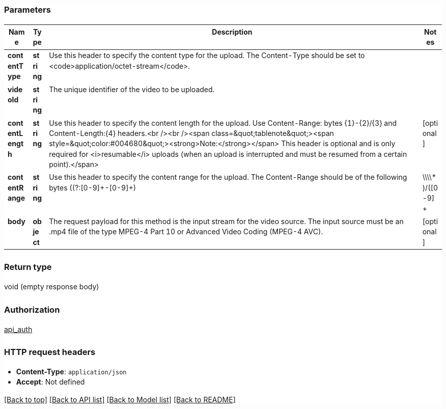 ### Parameters

Name | Type | Description  | Notes
------------- | ------------- | ------------- | -------------
 **contentType** | **string**| Use this header to specify the content type for the upload. The Content-Type should be set to &lt;code&gt;application/octet-stream&lt;/code&gt;. |
 **videoId** | **string**| The unique identifier of the video to be uploaded. |
 **contentLength** | **string**| Use this header to specify the content length for the upload. Use Content-Range: bytes {1}-{2}/{3} and Content-Length:{4} headers.&lt;br /&gt;&lt;br /&gt;&lt;span class&#x3D;\&quot;tablenote\&quot;&gt;&lt;span style&#x3D;\&quot;color:#004680\&quot;&gt;&lt;strong&gt;Note:&lt;/strong&gt;&lt;/span&gt; This header is optional and is only required for &lt;i&gt;resumable&lt;/i&gt; uploads (when an upload is interrupted and must be resumed from a certain point).&lt;/span&gt; | [optional]
 **contentRange** | **string**| Use this header to specify the content range for the upload. The Content-Range should be of the following bytes ((?:[0-9]+-[0-9]+)|\\\\\\\\*)/([0-9]+|\\\\\\\\*) pattern.&lt;br /&gt;&lt;br /&gt;&lt;span class&#x3D;\&quot;tablenote\&quot;&gt;&lt;span style&#x3D;\&quot;color:#004680\&quot;&gt;&lt;strong&gt;Note:&lt;/strong&gt;&lt;/span&gt; This header is optional and is only required for &lt;i&gt;resumable&lt;/i&gt; uploads (when an upload is interrupted and must be resumed from a certain point).&lt;/span&gt; | [optional]
 **body** | **object**| The request payload for this method is the input stream for the video source. The input source must be an .mp4 file of the type MPEG-4 Part 10 or Advanced Video Coding (MPEG-4 AVC). | [optional]

### Return type

void (empty response body)

### Authorization

[api_auth](../../README.md#api_auth)

### HTTP request headers

- **Content-Type**: `application/json`
- **Accept**: Not defined

[[Back to top]](#) [[Back to API list]](../../README.md#endpoints)
[[Back to Model list]](../../README.md#models)
[[Back to README]](../../README.md)
